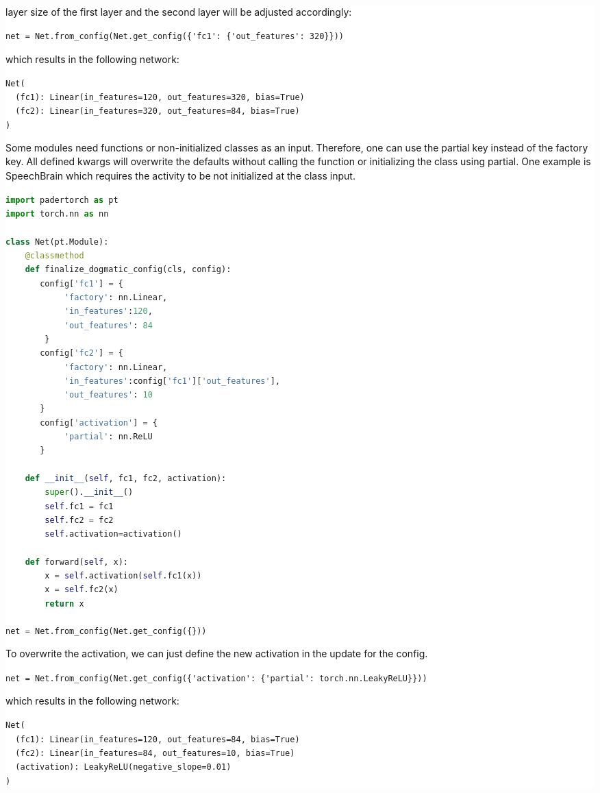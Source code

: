 layer size of the first layer and the second layer will be adjusted 
accordingly:
```
net = Net.from_config(Net.get_config({'fc1': {'out_features': 320}}))
```
which results in the following network:
```
Net(
  (fc1): Linear(in_features=120, out_features=320, bias=True)
  (fc2): Linear(in_features=320, out_features=84, bias=True)
)
```

Some modules need functions or non-initialized classes as an input.
Therefore, one can use the partial key instead of the factory key.
All defined kwargs will overwrite the defaults without calling the function
or initializing the class using partial.
One example is SpeechBrain which requires the activity to be not
initialized at the class input.

```python
import padertorch as pt
import torch.nn as nn

class Net(pt.Module):
    @classmethod
    def finalize_dogmatic_config(cls, config):
       config['fc1'] = {
            'factory': nn.Linear,
            'in_features':120,
            'out_features': 84
        }
       config['fc2'] = {
            'factory': nn.Linear,
            'in_features':config['fc1']['out_features'],
            'out_features': 10
       }
       config['activation'] = {
            'partial': nn.ReLU
       }

    def __init__(self, fc1, fc2, activation):
        super().__init__()
        self.fc1 = fc1
        self.fc2 = fc2
        self.activation=activation()

    def forward(self, x):
        x = self.activation(self.fc1(x))
        x = self.fc2(x)
        return x

net = Net.from_config(Net.get_config({}))
```
To overwrite the activation, we can just define the new activation in the 
update for the config.
```
net = Net.from_config(Net.get_config({'activation': {'partial': torch.nn.LeakyReLU}}))
```
which results in the following network:
```
Net(
  (fc1): Linear(in_features=120, out_features=84, bias=True)
  (fc2): Linear(in_features=84, out_features=10, bias=True)
  (activation): LeakyReLU(negative_slope=0.01)
)
```